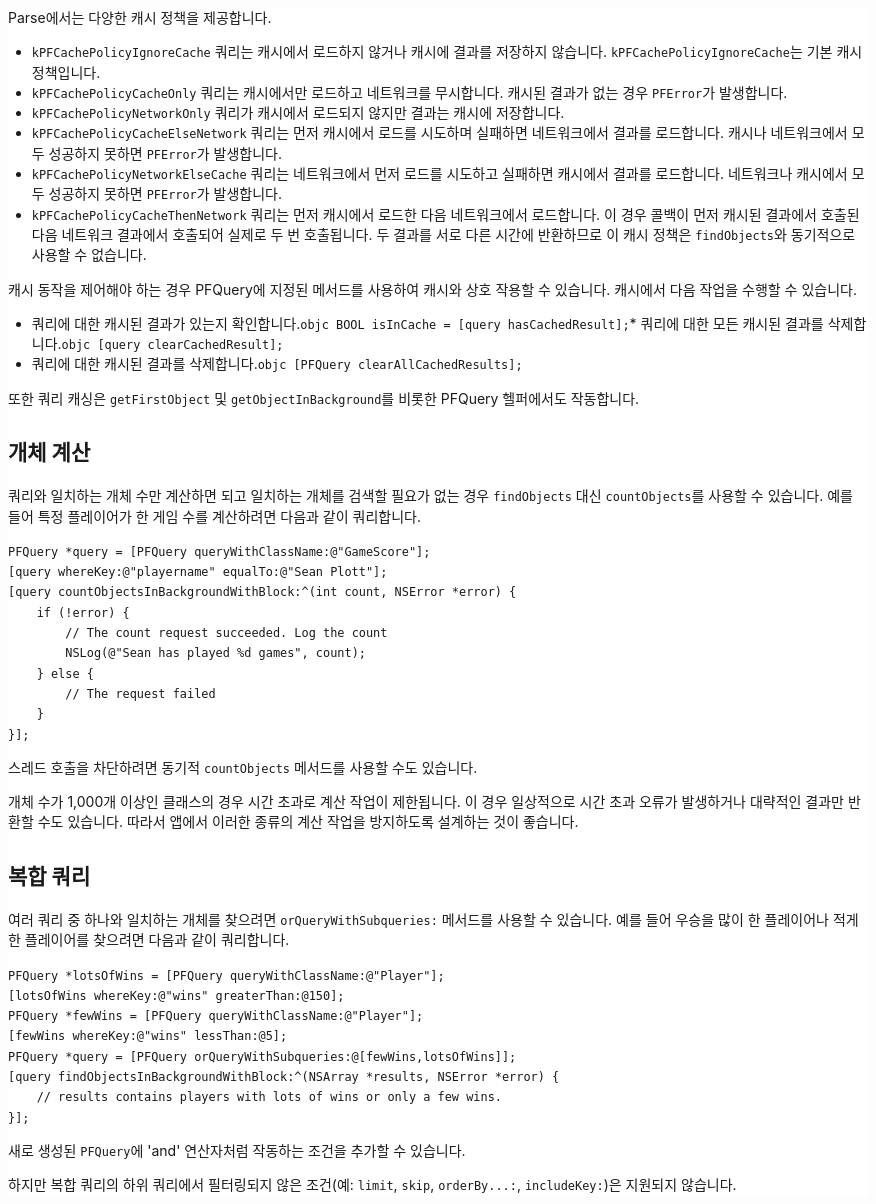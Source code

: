 Parse에서는 다양한 캐시 정책을 제공합니다.

*   `kPFCachePolicyIgnoreCache` 쿼리는 캐시에서 로드하지 않거나 캐시에 결과를 저장하지 않습니다. `kPFCachePolicyIgnoreCache`는 기본 캐시 정책입니다.
*   `kPFCachePolicyCacheOnly` 쿼리는 캐시에서만 로드하고 네트워크를 무시합니다. 캐시된 결과가 없는 경우 `PFError`가 발생합니다.
*   `kPFCachePolicyNetworkOnly` 쿼리가 캐시에서 로드되지 않지만 결과는 캐시에 저장합니다.
*   `kPFCachePolicyCacheElseNetwork` 쿼리는 먼저 캐시에서 로드를 시도하며 실패하면 네트워크에서 결과를 로드합니다. 캐시나 네트워크에서 모두 성공하지 못하면 `PFError`가 발생합니다.
*   `kPFCachePolicyNetworkElseCache` 쿼리는 네트워크에서 먼저 로드를 시도하고 실패하면 캐시에서 결과를 로드합니다. 네트워크나 캐시에서 모두 성공하지 못하면 `PFError`가 발생합니다.
*   `kPFCachePolicyCacheThenNetwork` 쿼리는 먼저 캐시에서 로드한 다음 네트워크에서 로드합니다. 이 경우 콜백이 먼저 캐시된 결과에서 호출된 다음 네트워크 결과에서 호출되어 실제로 두 번 호출됩니다. 두 결과를 서로 다른 시간에 반환하므로 이 캐시 정책은 `findObjects`와 동기적으로 사용할 수 없습니다.

캐시 동작을 제어해야 하는 경우 PFQuery에 지정된 메서드를 사용하여 캐시와 상호 작용할 수 있습니다.  캐시에서 다음 작업을 수행할 수 있습니다.

*   쿼리에 대한 캐시된 결과가 있는지 확인합니다.```objc BOOL isInCache = [query hasCachedResult];```*   쿼리에 대한 모든 캐시된 결과를 삭제합니다.```objc [query clearCachedResult];```
*   쿼리에 대한 캐시된 결과를 삭제합니다.```objc [PFQuery clearAllCachedResults];```

또한 쿼리 캐싱은 `getFirstObject` 및 `getObjectInBackground`를 비롯한 PFQuery 헬퍼에서도 작동합니다.

## 개체 계산

쿼리와 일치하는 개체 수만 계산하면 되고 일치하는 개체를 검색할 필요가 없는 경우 `findObjects` 대신 `countObjects`를 사용할 수 있습니다. 예를 들어 특정 플레이어가 한 게임 수를 계산하려면 다음과 같이 쿼리합니다.

```objc
PFQuery *query = [PFQuery queryWithClassName:@"GameScore"];
[query whereKey:@"playername" equalTo:@"Sean Plott"];
[query countObjectsInBackgroundWithBlock:^(int count, NSError *error) {
    if (!error) {
        // The count request succeeded. Log the count
        NSLog(@"Sean has played %d games", count);
    } else {
        // The request failed
    }
}];
```

스레드 호출을 차단하려면 동기적 `countObjects` 메서드를 사용할 수도 있습니다.

개체 수가 1,000개 이상인 클래스의 경우 시간 초과로 계산 작업이 제한됩니다. 이 경우 일상적으로 시간 초과 오류가 발생하거나 대략적인 결과만 반환할 수도 있습니다. 따라서 앱에서 이러한 종류의 계산 작업을 방지하도록 설계하는 것이 좋습니다.

## 복합 쿼리

여러 쿼리 중 하나와 일치하는 개체를 찾으려면 `orQueryWithSubqueries:` 메서드를 사용할 수 있습니다.  예를 들어 우승을 많이 한 플레이어나 적게 한 플레이어를 찾으려면 다음과 같이 쿼리합니다.

```objc
PFQuery *lotsOfWins = [PFQuery queryWithClassName:@"Player"];
[lotsOfWins whereKey:@"wins" greaterThan:@150];
PFQuery *fewWins = [PFQuery queryWithClassName:@"Player"];
[fewWins whereKey:@"wins" lessThan:@5];
PFQuery *query = [PFQuery orQueryWithSubqueries:@[fewWins,lotsOfWins]];
[query findObjectsInBackgroundWithBlock:^(NSArray *results, NSError *error) {
    // results contains players with lots of wins or only a few wins.
}];
```

새로 생성된 `PFQuery`에 'and' 연산자처럼 작동하는 조건을 추가할 수 있습니다.

하지만 복합 쿼리의 하위 쿼리에서 필터링되지 않은 조건(예: `limit`, `skip`, `orderBy...:`, `includeKey:`)은 지원되지 않습니다.

